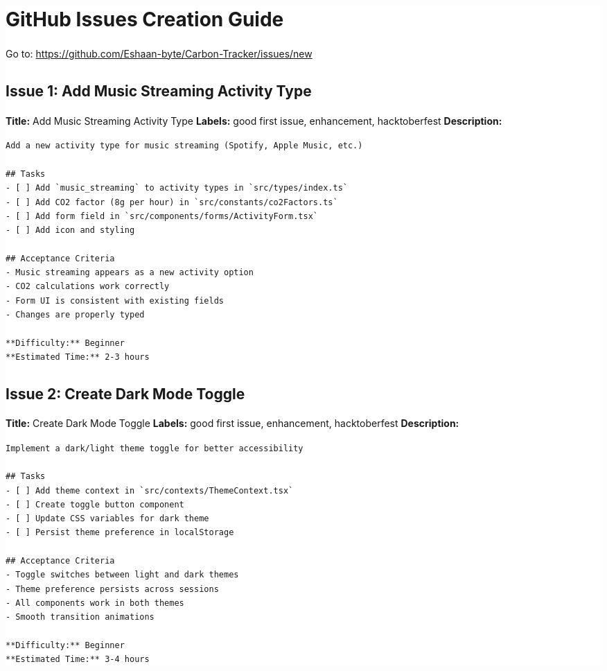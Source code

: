 # GitHub Issues Creation Guide

Go to: https://github.com/Eshaan-byte/Carbon-Tracker/issues/new

## Issue 1: Add Music Streaming Activity Type
**Title:** Add Music Streaming Activity Type
**Labels:** good first issue, enhancement, hacktoberfest
**Description:**
```
Add a new activity type for music streaming (Spotify, Apple Music, etc.)

## Tasks
- [ ] Add `music_streaming` to activity types in `src/types/index.ts`
- [ ] Add CO2 factor (8g per hour) in `src/constants/co2Factors.ts`
- [ ] Add form field in `src/components/forms/ActivityForm.tsx`
- [ ] Add icon and styling

## Acceptance Criteria
- Music streaming appears as a new activity option
- CO2 calculations work correctly
- Form UI is consistent with existing fields
- Changes are properly typed

**Difficulty:** Beginner
**Estimated Time:** 2-3 hours
```

## Issue 2: Create Dark Mode Toggle
**Title:** Create Dark Mode Toggle
**Labels:** good first issue, enhancement, hacktoberfest
**Description:**
```
Implement a dark/light theme toggle for better accessibility

## Tasks
- [ ] Add theme context in `src/contexts/ThemeContext.tsx`
- [ ] Create toggle button component
- [ ] Update CSS variables for dark theme
- [ ] Persist theme preference in localStorage

## Acceptance Criteria
- Toggle switches between light and dark themes
- Theme preference persists across sessions
- All components work in both themes
- Smooth transition animations

**Difficulty:** Beginner
**Estimated Time:** 3-4 hours
```

